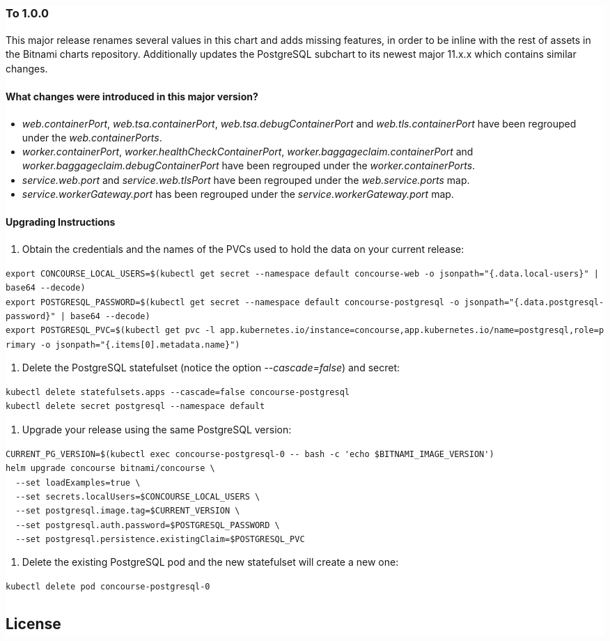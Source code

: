 ### To 1.0.0

This major release renames several values in this chart and adds missing features, in order to be inline with the rest of assets in the Bitnami charts repository. Additionally updates the PostgreSQL subchart to its newest major 11.x.x which contains similar changes.

#### What changes were introduced in this major version?

- *web.containerPort*, *web.tsa.containerPort*, *web.tsa.debugContainerPort* and *web.tls.containerPort* have been regrouped under the *web.containerPorts*.
- *worker.containerPort*, *worker.healthCheckContainerPort*, *worker.baggageclaim.containerPort* and *worker.baggageclaim.debugContainerPort* have been regrouped under the *worker.containerPorts*.
- *service.web.port* and *service.web.tlsPort* have been regrouped under the *web.service.ports* map.
- *service.workerGateway.port* has been regrouped under the *service.workerGateway.port* map.

#### Upgrading Instructions

1. Obtain the credentials and the names of the PVCs used to hold the data on your current release:

```console
export CONCOURSE_LOCAL_USERS=$(kubectl get secret --namespace default concourse-web -o jsonpath="{.data.local-users}" | base64 --decode)
export POSTGRESQL_PASSWORD=$(kubectl get secret --namespace default concourse-postgresql -o jsonpath="{.data.postgresql-password}" | base64 --decode)
export POSTGRESQL_PVC=$(kubectl get pvc -l app.kubernetes.io/instance=concourse,app.kubernetes.io/name=postgresql,role=primary -o jsonpath="{.items[0].metadata.name}")
```

1. Delete the PostgreSQL statefulset (notice the option *--cascade=false*) and secret:

```console
kubectl delete statefulsets.apps --cascade=false concourse-postgresql
kubectl delete secret postgresql --namespace default
```

1. Upgrade your release using the same PostgreSQL version:

```console
CURRENT_PG_VERSION=$(kubectl exec concourse-postgresql-0 -- bash -c 'echo $BITNAMI_IMAGE_VERSION')
helm upgrade concourse bitnami/concourse \
  --set loadExamples=true \
  --set secrets.localUsers=$CONCOURSE_LOCAL_USERS \
  --set postgresql.image.tag=$CURRENT_VERSION \
  --set postgresql.auth.password=$POSTGRESQL_PASSWORD \
  --set postgresql.persistence.existingClaim=$POSTGRESQL_PVC
```

1. Delete the existing PostgreSQL pod and the new statefulset will create a new one:

```console
kubectl delete pod concourse-postgresql-0
```

## License
